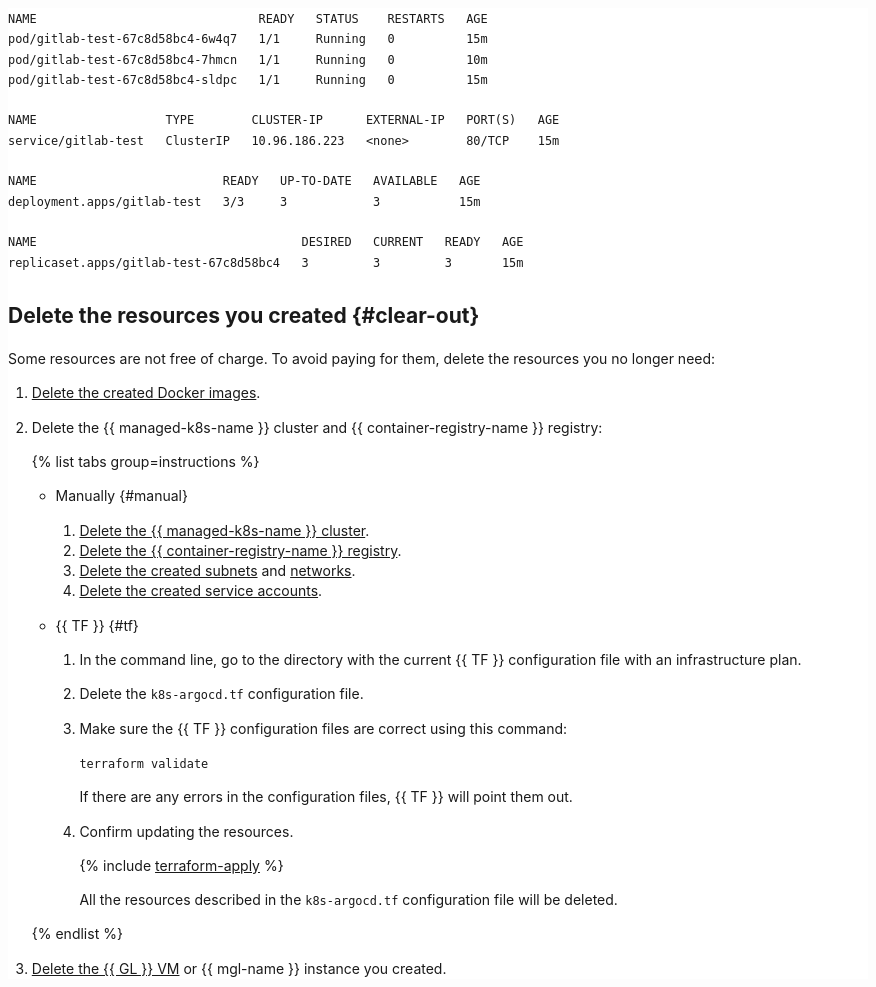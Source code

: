   ```text
   NAME                               READY   STATUS    RESTARTS   AGE
   pod/gitlab-test-67c8d58bc4-6w4q7   1/1     Running   0          15m
   pod/gitlab-test-67c8d58bc4-7hmcn   1/1     Running   0          10m
   pod/gitlab-test-67c8d58bc4-sldpc   1/1     Running   0          15m

   NAME                  TYPE        CLUSTER-IP      EXTERNAL-IP   PORT(S)   AGE
   service/gitlab-test   ClusterIP   10.96.186.223   <none>        80/TCP    15m

   NAME                          READY   UP-TO-DATE   AVAILABLE   AGE
   deployment.apps/gitlab-test   3/3     3            3           15m

   NAME                                     DESIRED   CURRENT   READY   AGE
   replicaset.apps/gitlab-test-67c8d58bc4   3         3         3       15m
   ```

## Delete the resources you created {#clear-out}

Some resources are not free of charge. To avoid paying for them, delete the resources you no longer need:
1. [Delete the created Docker images](../../../container-registry/operations/docker-image/docker-image-delete.md).
1. Delete the {{ managed-k8s-name }} cluster and {{ container-registry-name }} registry:

   {% list tabs group=instructions %}

   - Manually {#manual}

      1. [Delete the {{ managed-k8s-name }} cluster](../../operations/kubernetes-cluster/kubernetes-cluster-delete.md).
      1. [Delete the {{ container-registry-name }} registry](../../../container-registry/operations/registry/registry-delete.md).
      1. [Delete the created subnets](../../../vpc/operations/subnet-delete.md) and [networks](../../../vpc/operations/network-delete.md).
      1. [Delete the created service accounts](../../../iam/operations/sa/delete.md).

   - {{ TF }} {#tf}

      1. In the command line, go to the directory with the current {{ TF }} configuration file with an infrastructure plan.
      1. Delete the `k8s-argocd.tf` configuration file.
      1. Make sure the {{ TF }} configuration files are correct using this command:

         ```bash
         terraform validate
         ```

         If there are any errors in the configuration files, {{ TF }} will point them out.
      1. Confirm updating the resources.

         {% include [terraform-apply](../../../_includes/mdb/terraform/apply.md) %}

         All the resources described in the `k8s-argocd.tf` configuration file will be deleted.

   {% endlist %}

1. [Delete the {{ GL }} VM](../../../compute/operations/vm-control/vm-delete.md) or {{ mgl-name }} instance you created.
